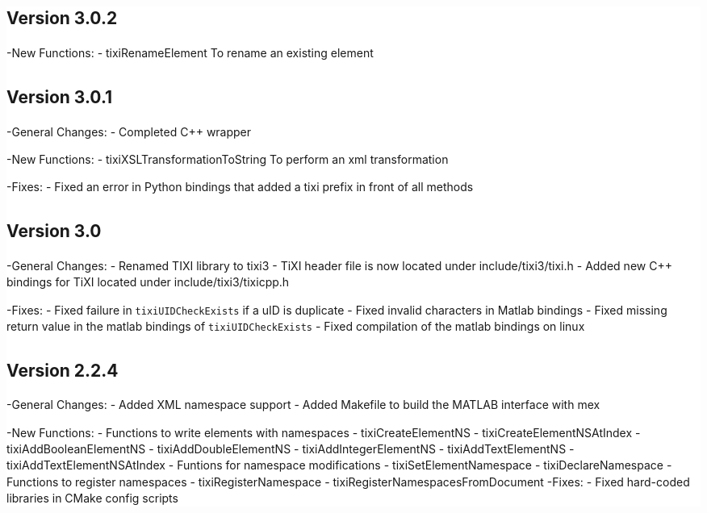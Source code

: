 Version 3.0.2
----------------

-New Functions:
	- tixiRenameElement To rename an existing element
	

Version 3.0.1
----------------

-General Changes:
	- Completed C++ wrapper

-New Functions:
	- tixiXSLTransformationToString To perform an xml transformation
	
-Fixes:
	- Fixed an error in Python bindings that added a tixi prefix in front of all methods

Version 3.0
---------------

-General Changes:
    - Renamed TIXI library to tixi3
	- TiXI header file is now located under include/tixi3/tixi.h
    - Added new C++ bindings for TiXI located under include/tixi3/tixicpp.h
	
-Fixes:
    - Fixed failure in ```tixiUIDCheckExists``` if a uID is duplicate
	- Fixed invalid characters in Matlab bindings
	- Fixed missing return value in the matlab bindings of ```tixiUIDCheckExists```
	- Fixed compilation of the matlab bindings on linux

Version 2.2.4
---------------

-General Changes:
	- Added XML namespace support
	- Added Makefile to build the MATLAB interface with mex

-New Functions:
	- Functions to write elements with namespaces
	  - tixiCreateElementNS
	  - tixiCreateElementNSAtIndex
	  - tixiAddBooleanElementNS
	  - tixiAddDoubleElementNS
	  - tixiAddIntegerElementNS
	  - tixiAddTextElementNS
	  - tixiAddTextElementNSAtIndex
	- Funtions for namespace modifications
	  - tixiSetElementNamespace
	  - tixiDeclareNamespace
	- Functions to register namespaces
	  - tixiRegisterNamespace
	  - tixiRegisterNamespacesFromDocument
-Fixes:
	- Fixed hard-coded libraries in CMake config scripts
